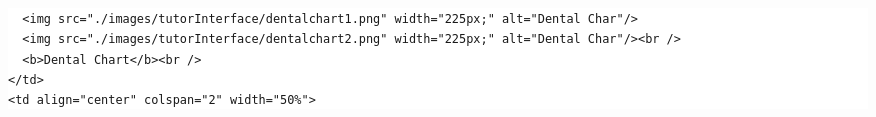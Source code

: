       <img src="./images/tutorInterface/dentalchart1.png" width="225px;" alt="Dental Char"/>
      <img src="./images/tutorInterface/dentalchart2.png" width="225px;" alt="Dental Char"/><br />
      <b>Dental Chart</b><br />
    </td>
    <td align="center" colspan="2" width="50%">
